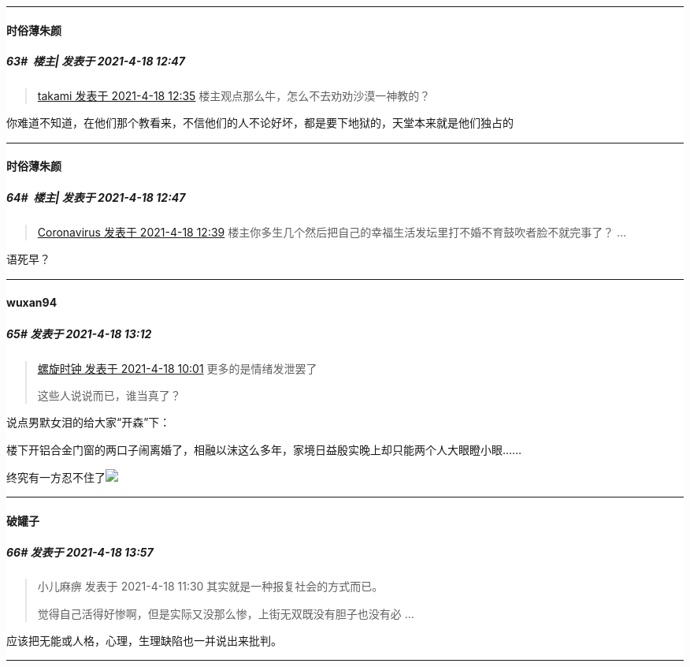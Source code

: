 
*****

####  时俗薄朱颜  
##### 63#         楼主| 发表于 2021-4-18 12:47


<blockquote><a href="httphttps://bbs.saraba1st.com/2b/forum.php?mod=redirect&amp;goto=findpost&amp;pid=50975238&amp;ptid=1999633" target="_blank">takami 发表于 2021-4-18 12:35</a>
楼主观点那么牛，怎么不去劝劝沙漠一神教的？</blockquote>
你难道不知道，在他们那个教看来，不信他们的人不论好坏，都是要下地狱的，天堂本来就是他们独占的


*****

####  时俗薄朱颜  
##### 64#         楼主| 发表于 2021-4-18 12:47


<blockquote><a href="httphttps://bbs.saraba1st.com/2b/forum.php?mod=redirect&amp;goto=findpost&amp;pid=50975265&amp;ptid=1999633" target="_blank">Coronavirus 发表于 2021-4-18 12:39</a>
楼主你多生几个然后把自己的幸福生活发坛里打不婚不育鼓吹者脸不就完事了？ ...</blockquote>
语死早？


*****

####  wuxan94  
##### 65#       发表于 2021-4-18 13:12


<blockquote><a href="httphttps://bbs.saraba1st.com/2b/forum.php?mod=redirect&amp;goto=findpost&amp;pid=50974072&amp;ptid=1999633" target="_blank">螺旋时钟 发表于 2021-4-18 10:01</a>
更多的是情绪发泄罢了

这些人说说而已，谁当真了？</blockquote>
说点男默女泪的给大家“开森”下：

楼下开铝合金门窗的两口子闹离婚了，相融以沫这么多年，家境日益殷实晚上却只能两个人大眼瞪小眼……

终究有一方忍不住了<img src="https://static.saraba1st.com/image/smiley/face2017/068.png" referrerpolicy="no-referrer">


*****

####  破罐子  
##### 66#       发表于 2021-4-18 13:57


<blockquote>小儿麻痹 发表于 2021-4-18 11:30
其实就是一种报复社会的方式而已。


觉得自己活得好惨啊，但是实际又没那么惨，上街无双既没有胆子也没有必 ...</blockquote>
应该把无能或人格，心理，生理缺陷也一并说出来批判。


*****
